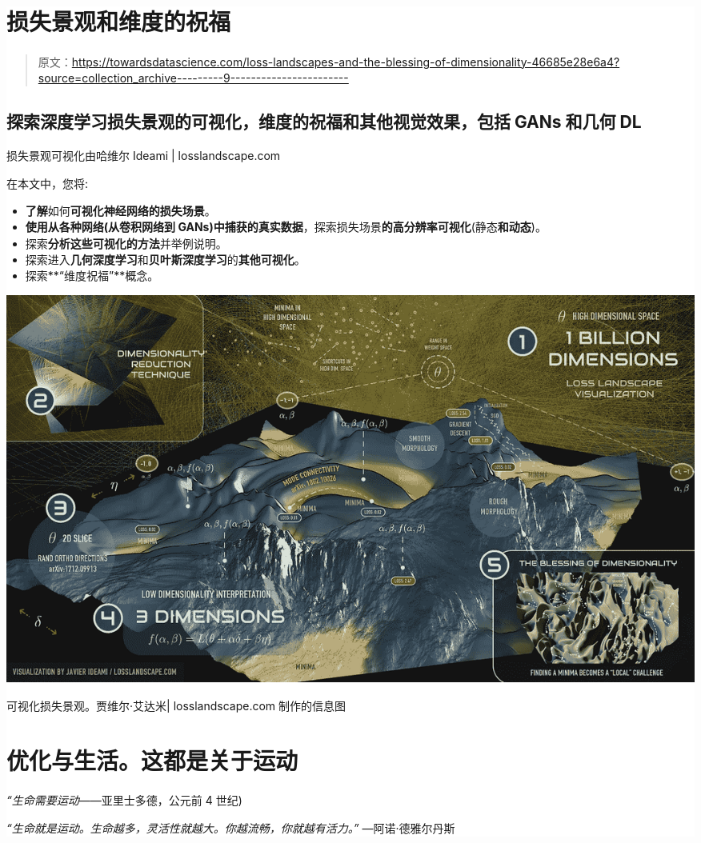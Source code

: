 # 损失景观和维度的祝福

> 原文：<https://towardsdatascience.com/loss-landscapes-and-the-blessing-of-dimensionality-46685e28e6a4?source=collection_archive---------9----------------------->

## 探索深度学习损失景观的可视化，维度的祝福和其他视觉效果，包括 GANs 和几何 DL

损失景观可视化由哈维尔 Ideami | losslandscape.com

在本文中，您将:

*   **了解**如何**可视化神经网络的损失场景**。
*   **使用从各种网络(从卷积网络到 GANs)中捕获的真实数据**，探索损失场景**的高分辨率可视化**(静态**和动态**)。
*   探索**分析这些可视化的方法**并举例说明。
*   探索进入**几何深度学习**和**贝叶斯深度学习**的**其他可视化**。
*   探索**“维度祝福”**概念。

![](img/f52a1c39f474a4f61797ca076ae6d195.png)

可视化损失景观。贾维尔·艾达米| losslandscape.com 制作的信息图

# 优化与生活。这都是关于运动

*“生命需要运动*——亚里士多德，公元前 4 世纪)

*“生命就是运动。生命越多，灵活性就越大。你越流畅，你就越有活力。”* —阿诺·德雅尔丹斯
